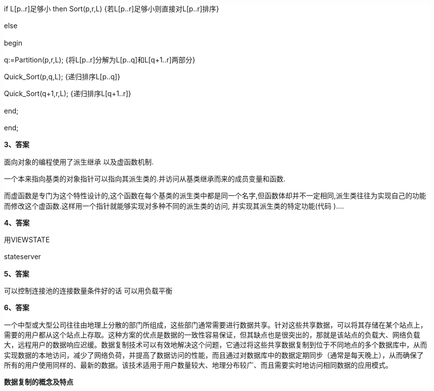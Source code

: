  

if L[p..r]足够小 then Sort(p,r,L) {若L[p..r]足够小则直接对L[p..r]排序}

 

else

 

begin

 

q:=Partition(p,r,L); {将L[p..r]分解为L[p..q]和L[q+1..r]两部分}

 

Quick_Sort(p,q,L); {递归排序L[p..q]}

 

Quick_Sort(q+1,r,L); {递归排序L[q+1..r]}

 

end;

 

end;

 

 

**3、答案**

 

面向对象的编程使用了派生继承 以及虚函数机制.

一个本来指向基类的对象指针可以指向其派生类的.并访问从基类继承而来的成员变量和函数.

而虚函数是专门为这个特性设计的,这个函数在每个基类的派生类中都是同一个名字,但函数体却并不一定相同,派生类往往为实现自己的功能而修改这个虚函数.这样用一个指针就能够实现对多种不同的派生类的访问, 并实现其派生类的特定功能(代码 )....

 

**4、答案**

用VIEWSTATE

stateserver

 

**5、答案**

可以控制连接池的连接数量条件好的话 可以用负载平衡

 

**6、答案**

一个中型或大型公司往往由地理上分散的部门所组成，这些部门通常需要进行数据共享。针对这些共享数据，可以将其存储在某个站点上，需要的用户都从这个站点上存取。这种方案的优点是数据的一致性容易保证，但其缺点也是很突出的，那就是该站点的负载大、网络负载大，远程用户的数据响应迟缓。数据复制技术可以有效地解决这个问题，它通过将这些共享数据复制到位于不同地点的多个数据库中，从而实现数据的本地访问，减少了网络负荷，并提高了数据访问的性能，而且通过对数据库中的数据定期同步（通常是每天晚上），从而确保了所有的用户使用同样的、最新的数据。该技术适用于用户数量较大、地理分布较广、而且需要实时地访问相同数据的应用模式。

 

**数据复制的概念及特点**

 